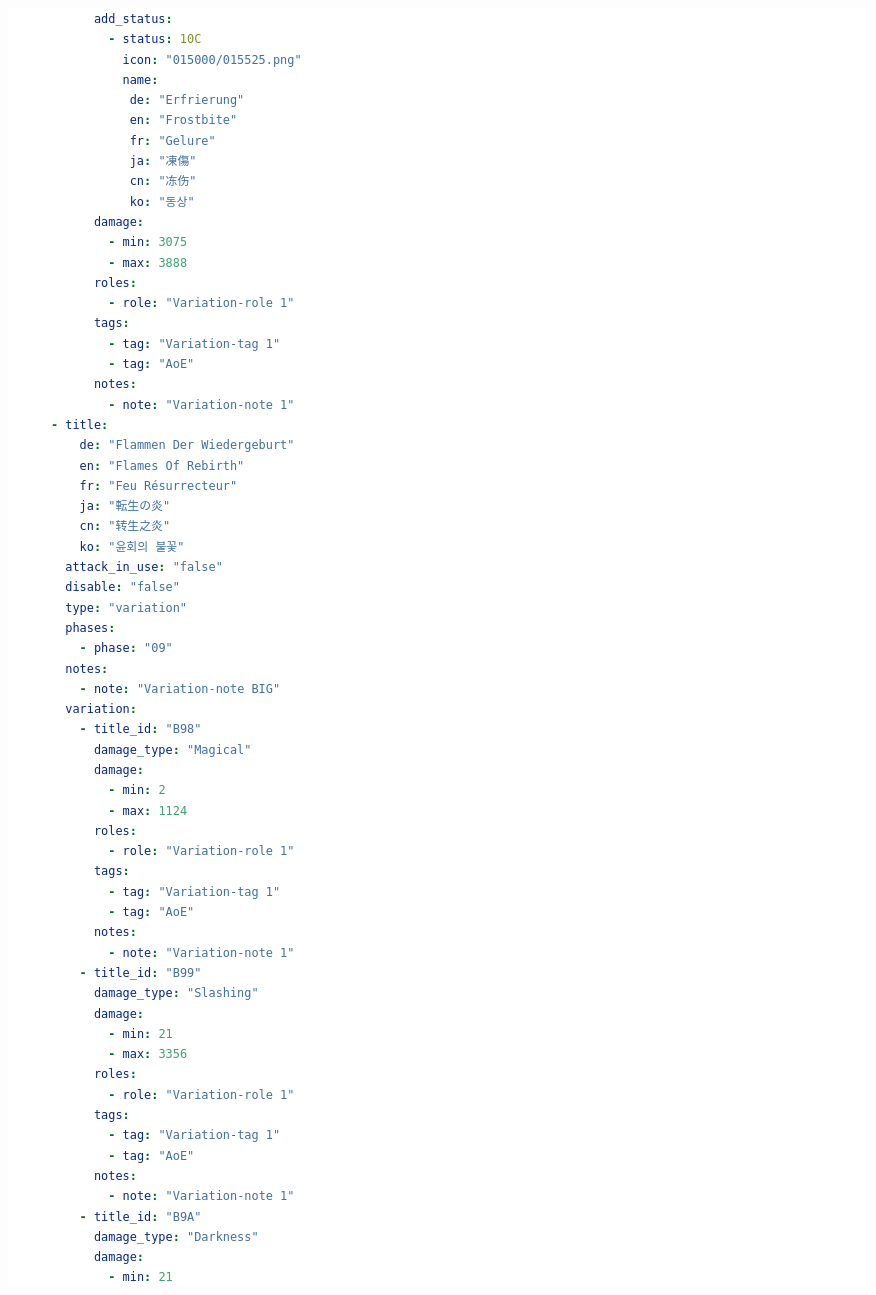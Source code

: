 ```yaml
            add_status:
              - status: 10C
                icon: "015000/015525.png"
                name:
                 de: "Erfrierung"
                 en: "Frostbite"
                 fr: "Gelure"
                 ja: "凍傷"
                 cn: "冻伤"
                 ko: "동상"
            damage:
              - min: 3075
              - max: 3888
            roles:
              - role: "Variation-role 1"
            tags:
              - tag: "Variation-tag 1"
              - tag: "AoE"
            notes:
              - note: "Variation-note 1"
      - title:
          de: "Flammen Der Wiedergeburt"
          en: "Flames Of Rebirth"
          fr: "Feu Résurrecteur"
          ja: "転生の炎"
          cn: "转生之炎"
          ko: "윤회의 불꽃"
        attack_in_use: "false"
        disable: "false"
        type: "variation"
        phases:
          - phase: "09"
        notes:
          - note: "Variation-note BIG"
        variation:
          - title_id: "B98"
            damage_type: "Magical"
            damage:
              - min: 2
              - max: 1124
            roles:
              - role: "Variation-role 1"
            tags:
              - tag: "Variation-tag 1"
              - tag: "AoE"
            notes:
              - note: "Variation-note 1"
          - title_id: "B99"
            damage_type: "Slashing"
            damage:
              - min: 21
              - max: 3356
            roles:
              - role: "Variation-role 1"
            tags:
              - tag: "Variation-tag 1"
              - tag: "AoE"
            notes:
              - note: "Variation-note 1"
          - title_id: "B9A"
            damage_type: "Darkness"
            damage:
              - min: 21
```
